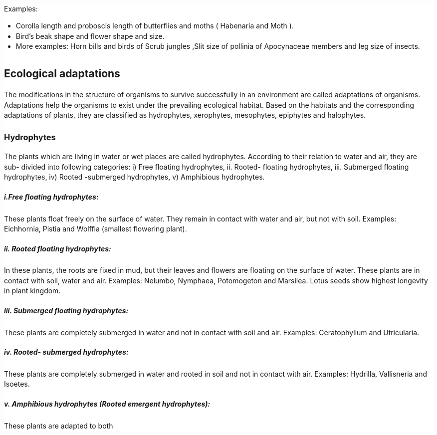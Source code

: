 Examples:
- Corolla length and proboscis length of butterflies and moths ( Habenaria and Moth ).
- Bird’s beak shape and flower shape and size.
- More examples: Horn bills and birds of Scrub jungles ,Slit size of pollinia of Apocynaceae members and leg size of insects.

## Ecological adaptations

The modifications in the structure of organisms to survive successfully in an environment are called adaptations of organisms. Adaptations help the organisms to exist under the prevailing ecological habitat. Based on the habitats and the corresponding adaptations of plants, they are classified as hydrophytes, xerophytes, mesophytes, epiphytes and halophytes. 

### Hydrophytes 
The plants which are living in water or wet places are called hydrophytes. According to their relation to water and air, they are sub- divided into following categories: i) Free floating hydrophytes,
ii. Rooted- floating hydrophytes,
iii. Submerged floating hydrophytes, iv) Rooted -submerged hydrophytes, v) Amphibious hydrophytes. 

##### i.Free floating hydrophytes: 
These plants float freely on the surface of water. They remain in contact with water and air, but not with soil. Examples: Eichhornia, Pistia and Wolffia (smallest flowering plant).

##### ii. Rooted floating hydrophytes: 
In these plants, the roots are fixed in mud, but their leaves and flowers are floating on the surface of water. These plants are in contact with soil, water and air. Examples: Nelumbo, Nymphaea, Potomogeton and Marsilea. Lotus seeds show highest longevity in plant kingdom.

##### iii. Submerged floating hydrophytes: 
These plants are completely submerged in water and not in contact with soil and air. Examples: Ceratophyllum and Utricularia. 

##### iv. Rooted- submerged hydrophytes: 
These plants are completely submerged in water and rooted in soil and not in contact with air. Examples: Hydrilla, Vallisneria and Isoetes. 

##### v. Amphibious hydrophytes (Rooted emergent hydrophytes): 
These plants are adapted to both
